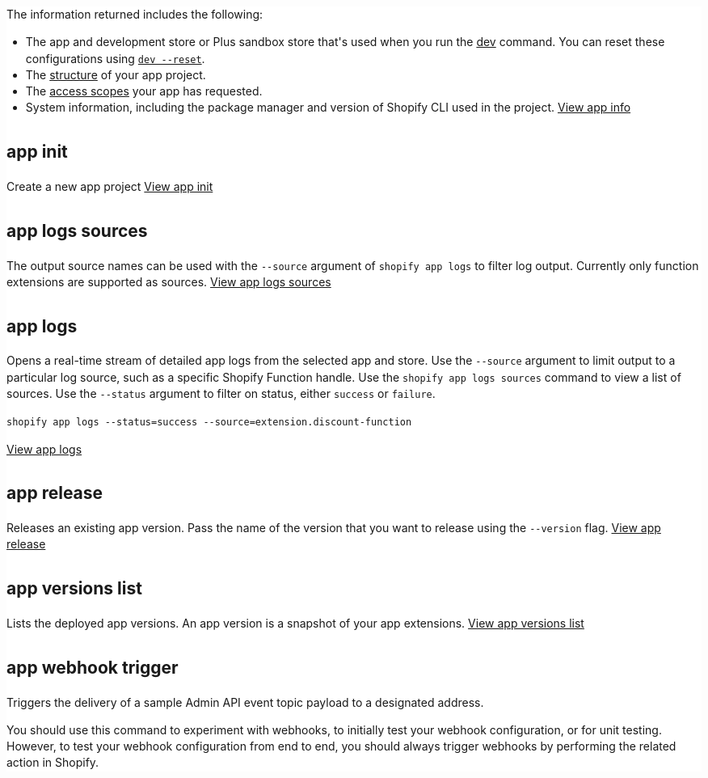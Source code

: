 The information returned includes the following:

  - The app and development store or Plus sandbox store that's used when you run the [dev](https://shopify.dev/docs/api/shopify-cli/app/app-dev) command. You can reset these configurations using [`dev --reset`](https://shopify.dev/docs/api/shopify-cli/app/app-dev#flags-propertydetail-reset).
  - The [structure](https://shopify.dev/docs/apps/tools/cli/structure) of your app project.
  - The [access scopes](https://shopify.dev/docs/api/usage) your app has requested.
  - System information, including the package manager and version of Shopify CLI used in the project.
[View app info](https://shopify.dev/docs/api/shopify-cli/app/app-info)

## app init

Create a new app project
[View app init](https://shopify.dev/docs/api/shopify-cli/app/app-init)

## app logs sources

The output source names can be used with the `--source` argument of `shopify app logs` to filter log output. Currently only function extensions are supported as sources.
[View app logs sources](https://shopify.dev/docs/api/shopify-cli/app/app-logs-sources)

## app logs


  Opens a real-time stream of detailed app logs from the selected app and store.
  Use the `--source` argument to limit output to a particular log source, such as a specific Shopify Function handle. Use the `shopify app logs sources` command to view a list of sources.
  Use the `--status` argument to filter on status, either `success` or `failure`.
  ```
  shopify app logs --status=success --source=extension.discount-function
  ```
  
[View app logs](https://shopify.dev/docs/api/shopify-cli/app/app-logs)

## app release

Releases an existing app version. Pass the name of the version that you want to release using the `--version` flag.
[View app release](https://shopify.dev/docs/api/shopify-cli/app/app-release)

## app versions list

Lists the deployed app versions. An app version is a snapshot of your app extensions.
[View app versions list](https://shopify.dev/docs/api/shopify-cli/app/app-versions-list)

## app webhook trigger


  Triggers the delivery of a sample Admin API event topic payload to a designated address.

  You should use this command to experiment with webhooks, to initially test your webhook configuration, or for unit testing. However, to test your webhook configuration from end to end, you should always trigger webhooks by performing the related action in Shopify.
